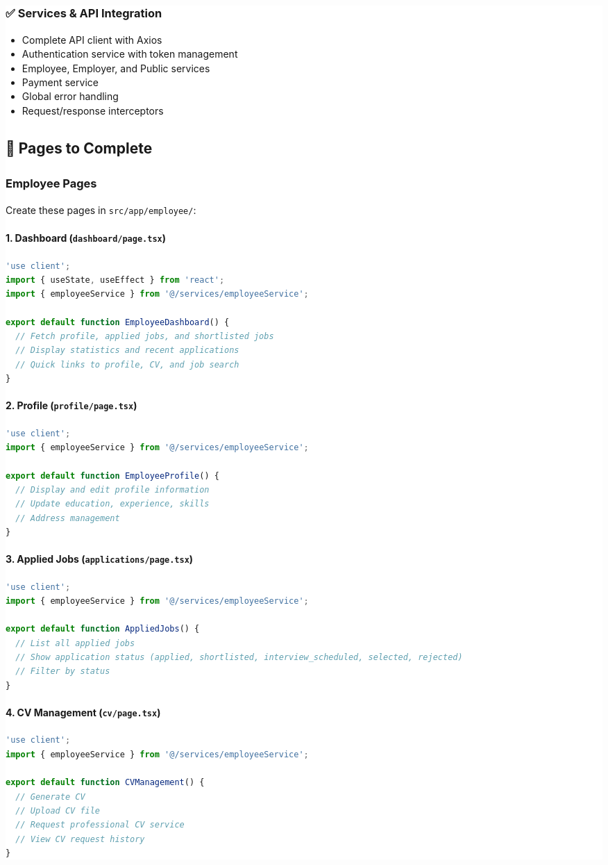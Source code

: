### ✅ Services & API Integration
- Complete API client with Axios
- Authentication service with token management
- Employee, Employer, and Public services
- Payment service
- Global error handling
- Request/response interceptors

## 📝 Pages to Complete

### Employee Pages
Create these pages in `src/app/employee/`:

#### 1. Dashboard (`dashboard/page.tsx`)
```typescript
'use client';
import { useState, useEffect } from 'react';
import { employeeService } from '@/services/employeeService';

export default function EmployeeDashboard() {
  // Fetch profile, applied jobs, and shortlisted jobs
  // Display statistics and recent applications
  // Quick links to profile, CV, and job search
}
```

#### 2. Profile (`profile/page.tsx`)
```typescript
'use client';
import { employeeService } from '@/services/employeeService';

export default function EmployeeProfile() {
  // Display and edit profile information
  // Update education, experience, skills
  // Address management
}
```

#### 3. Applied Jobs (`applications/page.tsx`)
```typescript
'use client';
import { employeeService } from '@/services/employeeService';

export default function AppliedJobs() {
  // List all applied jobs
  // Show application status (applied, shortlisted, interview_scheduled, selected, rejected)
  // Filter by status
}
```

#### 4. CV Management (`cv/page.tsx`)
```typescript
'use client';
import { employeeService } from '@/services/employeeService';

export default function CVManagement() {
  // Generate CV
  // Upload CV file
  // Request professional CV service
  // View CV request history
}
```
